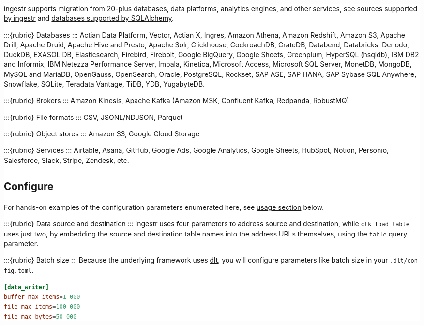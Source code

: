 ingestr supports migration from 20-plus databases, data platforms, analytics
engines, and other services, see [sources supported by ingestr] and [databases
supported by SQLAlchemy].

:::{rubric} Databases
:::
Actian Data Platform, Vector, Actian X, Ingres, Amazon Athena, Amazon Redshift,
Amazon S3, Apache Drill, Apache Druid, Apache Hive and Presto, Apache Solr, 
Clickhouse, CockroachDB, CrateDB, Databend, Databricks, Denodo, DuckDB, EXASOL DB,
Elasticsearch, Firebird, Firebolt, Google BigQuery, Google Sheets, Greenplum, 
HyperSQL (hsqldb), IBM DB2 and Informix, IBM Netezza Performance Server, Impala, 
Kinetica, Microsoft Access, Microsoft SQL Server, MonetDB, MongoDB, MySQL and MariaDB, 
OpenGauss, OpenSearch, Oracle, PostgreSQL, Rockset, SAP ASE, SAP HANA,
SAP Sybase SQL Anywhere, Snowflake, SQLite, Teradata Vantage, TiDB, YDB, YugabyteDB.

:::{rubric} Brokers
:::
Amazon Kinesis, Apache Kafka (Amazon MSK, Confluent Kafka, Redpanda, RobustMQ)

:::{rubric} File formats
:::
CSV, JSONL/NDJSON, Parquet

:::{rubric} Object stores
:::
Amazon S3, Google Cloud Storage

:::{rubric} Services
:::
Airtable, Asana, GitHub, Google Ads, Google Analytics, Google Sheets, HubSpot,
Notion, Personio, Salesforce, Slack, Stripe, Zendesk, etc.

## Configure

For hands-on examples of the configuration parameters enumerated here,
see [usage section](#usage) below.

:::{rubric} Data source and destination
:::
[ingestr] uses four parameters to address source and destination, while
[`ctk load table`] uses just two, by embedding the source and destination
table names into the address URLs themselves, using the `table` query
parameter.

:::{rubric} Batch size
:::
Because the underlying framework uses [dlt], you will configure parameters like
batch size in your `.dlt/config.toml`.
```toml
[data_writer]
buffer_max_items=1_000
file_max_items=100_000
file_max_bytes=50_000
```


[CrateDB]: https://github.com/crate/crate
[CrateDB Cloud]: https://console.cratedb.cloud/
[`ctk load table`]: project:#io
[custom queries for SQL sources]: https://bruin-data.github.io/ingestr/supported-sources/custom_queries.html
[databases supported by SQLAlchemy]: https://docs.sqlalchemy.org/en/20/dialects/
[dlt]: https://dlthub.com/
[dlt CrateDB examples]: https://github.com/crate/cratedb-examples/tree/main/framework/dlt
[HubSpot entities]: https://bruin-data.github.io/ingestr/supported-sources/hubspot.html#tables
[incremental loading]: https://bruin-data.github.io/ingestr/getting-started/incremental-loading.html
[ingestr]: https://bruin-data.github.io/ingestr/
[`ingestr ingest`]: https://bruin-data.github.io/ingestr/commands/ingest.html
[ingestr and Amazon S3]: https://bruin-data.github.io/ingestr/supported-sources/s3.html
[Salesforce entities]: https://bruin-data.github.io/ingestr/supported-sources/salesforce.html#tables
[Slack entities]: https://bruin-data.github.io/ingestr/supported-sources/slack.html#tables
[sources supported by ingestr]: https://bruin-data.github.io/ingestr/supported-sources/